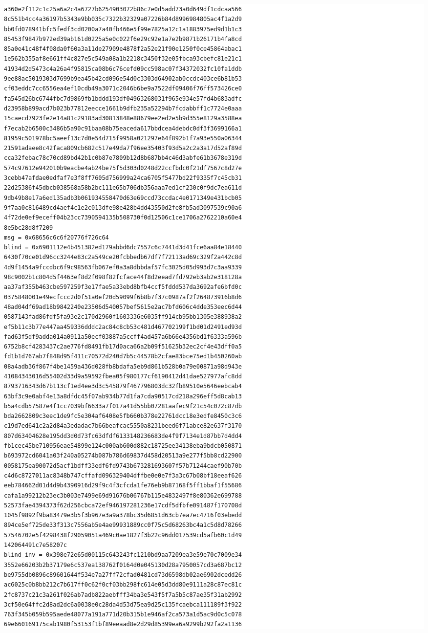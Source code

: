 ~~~
a360e2f112c1c25a6a2c4a6727b6254903072b86c7e0d5add73a0d649df1cdcaa566
8c551b4cc4a36197b5343e9bb035c7322b32329a07226b84d8996984805ac4f1a2d9
bb0fd078941bfc5fedf3cd0200a7a40fb466e5f99e7825a12c1a1883975ed9d1b1c3
85453f9847b972ed39ab161d0225a5e0c022f6e29c92e1a7e2b9871b26171b4fa8cd
85a0e41c48f4f08da0f60a3a11de27909e4878f2a52e21f90e1250f0ce45864abac1
1e562b355af8e661ff4c827e5c549a08a1b2218c3450f32e05fbca93cbefc81e21c1
41934d2d5473c4a26a4f95815ca08b6c76cefd09cc598ac07f34372032fc10fa1ddb
9ee88ac5019303d7699b9ea45b42cd096e54d0c3303d64902ab0ccdc403ce6b81b53
cf03eddc7cc6556ea4ef10cdb49a3071c2046b6be9a7522df09406f76ff573426ce0
fa545d26bc6744fbc7d9869fb1bddd193df04963268031f965e934e57fd4b683adfc
d23958b899acd7b023b77812eecce1661b9dfb235a52294b7fcdabbff1c7724e0aaa
15caecd7923fe2e14a81c29183ad30813848e88679ee2ed2e5b9d355e8129a3588ea
f7ecab2b6500c3486b5a90c91baa08b75eaceda617bbdcea4debdc0df3f3699166a1
81959c501978bc5aeef13c7d0e54d715f9958a021297e64f892b1f7a93e550a06344
21591adaee8c42faca809cb682c517e49da7f96ee35403f93d5a2c2a3a17d52af89d
cca32febac78c70cd89bd42b1c0b87e7809b12d8b687bb4c46d3abfe61b3678e319d
574c97612e942010b9eacbe4ab24be75f5d303d0248d22ccfbdc0f21df7567c8d27e
3cebb47afdae0edfaf7e3f8ff7605d756999a24ca6705f5477bd22f9335f7c45cb31
22d25386f45dbcb038568a58b2bc111e65b706db356aaa7ed1cf230c0f9dc7ea611d
9db49b8e17a6ed135adb3b061934558470d63e69ccd73ccdac4e0171349e431bcb05
9f7aa0c816489cd4aef4c1e2c013dfe98e428b4dd43550d2fe8fb5ad3097539c90a6
4f72de0ef9eceff04b23cc7390594135b508730f0d12506c1ce1706a2762210a60e4
8e5bc28d8f7209
msg = 0x68656c6c6f20776f726c64
blind = 0x6901112e4b451382ed179abbd6dc7557c6c7441d3d41fce6aa84e18440
6430f70ce01d96cc3244e83c2a549ce20fcbbedb67df7f72113ad69c329f2a442c8d
4d9f1454a9fccdbc6f9c98563fb067ef0a3a8dbbdaf57fc3025d05d993d7c3aa9339
98c9002b1c804d5f4463ef8d2f098f82fcface44f8d2eead7fd792eb3ab2e318128a
aa37af355b463cbe597259f3e17fae5a33ebd8bfb4ccf5fddd537da3692afe6bfd0c
0375848001e49ecfccc2d0f51a0ef20d59099f6b8b7f37c0987af2f264873916b8d6
48ad04df69ad18b9842240e23506d540057bef5615e2ac7bfd606c4dde353eec6d44
0587143fad86fdf5fa93e2c170d2960f1603336e6035ff914cb95bb1305e388938a2
ef5b11c3b77e447aa459336dddc2ac84c8cb53c481d467702199f1bd01d2491ed93d
fad63f5df9adda014a0911a50ecf03887a5ccff4ad457a6b66e4356bd1f6333a596b
6752b8cf4283437c2ae776fd8491fb17d0aca66a2b09f51625b32ec2cf4e43dff0a5
fd1b1d767ab7f848d95f411c70572d240d7b5c44578b2cfae83bce75ed1b450260ab
08a4adb36f867f4be1459a436d028fb8bdafa5eb9d861b528b0a79e00871a98d943e
41084343016d55402d33d9a59592fbea05f980177cf6190412d41dae527977afc8dd
8793716343d67b113cf1ed4ee3d3c545879f467796803dc32fb89510e5646eebcab4
63bf3c9e0abf4e13a8dfdc45f07ab934b77d1fa7cda90517cd218a296eff5d8cab13
b5a4cdb57587e4f1cc7039bf6633a7f017a41d55bb07281aafec9f21c54c072c87db
bda2662809c3eec1de9fc5e304af6408e5fb660b378e22761dcc18e3edfe8450c3c6
c19d7ed641c2a2d84a3edadac7b66beafcac5550a8231beed6f71abce82e637f3170
807d63404628e195dd3d0d73fc63dfdf6133148236683de4f9f7134e1d87bb7d4dd4
fb1cec45be710956eae54899e124c000ab600d882c18725ee34138eba9bdcb050871
b693972cd6041a03f240a05274b087b786d69837d458d20513a9e277f5bb8cd22900
0058175ea90072d5acf1bdff33edf6fd9743b673281693607f57b71244caef90b70b
c4d6c8727011ac8348b747cffafd096329404dffbe0e0e7f3a3c67b08bf18eeaf626
eeb784662d01d4d9b4390916d29f9c4f3cfcda1fe76eb9b87168f5ff1bbaf1f55686
cafa1a99212b23ec3b003e7499e69d91676b06767b115e4832497f8e80362e699788
52573fae4394373f62d256cbca72ef946197281236e17cdf5dfbfe091487f170708d
1045f9892f9ba83479e3b5f3b967e3a9a378bc35d6851d63cb7ea7ec4716f03ebedd
894ce5ef725de33f313c7556ab5e4ae99931889cc0f75c5d68263bc4a1c5d8d78266
57546702e5f4298438f29059051a469c0ae1827f3b22c96dd017539cd5afb60c1d49
142064491c7e58207c
blind_inv = 0x398e72e65d00115c643243fc1210bd9aa7209ea3e59e70c7009e34
3552e66203b2b37179e6c537ea138762f0164d0e045130d28a7950057cd3a687bc12
be9755db0896c89601644f534e7a27ff72cfad0481cd73d6598db02ae6902dcedd26
ac6025c0b8bb212c7b617ff0c62f0cf03bb298fc614e05d3dd80e9111a28c87ec81c
2fc8737c21c3a261f026ab7adb822aebfff34ba3e543f5f7a5b5c87ae35f31ab2992
3cf50e64ffc2d8ad2dc6a0038e0c28da4d53d75ea9d25c135fcaebca111189f3f922
763f345b059b595aede48077a191a771d20b315b1e946af2ca573a1d5ac9d0c5c078
69e660169175cab1980f53153f1bf89eeaad8e2d29d85399ea6a9299b292fa2a1136
~~~